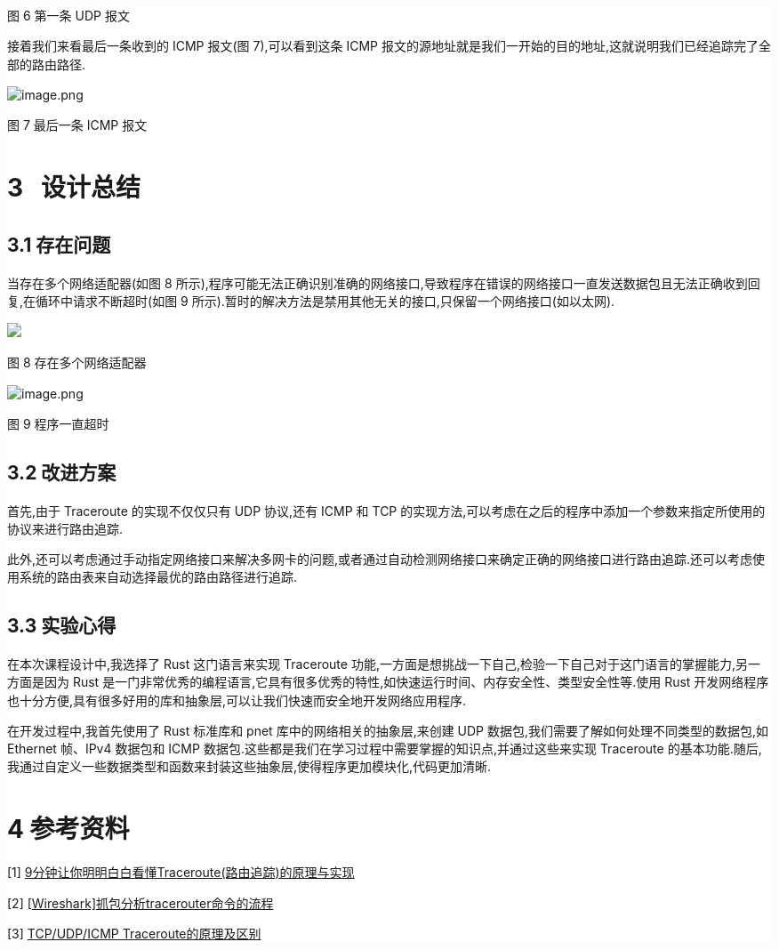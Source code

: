 图 6 第一条 UDP 报文

接着我们来看最后一条收到的 ICMP 报文(图 7),可以看到这条 ICMP 报文的源地址就是我们一开始的目的地址,这就说明我们已经追踪完了全部的路由路径.

![image.png](https://s2.loli.net/2024/02/13/1ZdjQVcolt6azAT.png)

图 7 最后一条 ICMP 报文

# 3   设计总结

## 3.1 存在问题

当存在多个网络适配器(如图 8 所示),程序可能无法正确识别准确的网络接口,导致程序在错误的网络接口一直发送数据包且无法正确收到回复,在循环中请求不断超时(如图 9 所示).暂时的解决方法是禁用其他无关的接口,只保留一个网络接口(如以太网).

![](https://s2.loli.net/2024/02/13/QY3fNbZAgMJFSEq.png)

图 8 存在多个网络适配器

![image.png](https://s2.loli.net/2024/02/13/mvZazgc6RXiePJG.png)

图 9 程序一直超时

## 3.2 改进方案

首先,由于 Traceroute 的实现不仅仅只有 UDP 协议,还有 ICMP 和 TCP 的实现方法,可以考虑在之后的程序中添加一个参数来指定所使用的协议来进行路由追踪.

此外,还可以考虑通过手动指定网络接口来解决多网卡的问题,或者通过自动检测网络接口来确定正确的网络接口进行路由追踪.还可以考虑使用系统的路由表来自动选择最优的路由路径进行追踪.

## 3.3 实验心得

在本次课程设计中,我选择了 Rust 这门语言来实现 Traceroute 功能,一方面是想挑战一下自己,检验一下自己对于这门语言的掌握能力,另一方面是因为 Rust 是一门非常优秀的编程语言,它具有很多优秀的特性,如快速运行时间、内存安全性、类型安全性等.使用 Rust 开发网络程序也十分方便,具有很多好用的库和抽象层,可以让我们快速而安全地开发网络应用程序.

在开发过程中,我首先使用了 Rust 标准库和 pnet 库中的网络相关的抽象层,来创建 UDP 数据包,我们需要了解如何处理不同类型的数据包,如 Ethernet 帧、IPv4 数据包和 ICMP 数据包.这些都是我们在学习过程中需要掌握的知识点,并通过这些来实现 Traceroute 的基本功能.随后,我通过自定义一些数据类型和函数来封装这些抽象层,使得程序更加模块化,代码更加清晰.

# 4 参考资料

[1] [9分钟让你明明白白看懂Traceroute(路由追踪)的原理与实现](https://zhuanlan.zhihu.com/p/404043710)

[2] [[Wireshark]抓包分析tracerouter命令的流程](https://blog.csdn.net/lingfy1234/article/details/121481241)

[3] [TCP/UDP/ICMP Traceroute的原理及区别](https://zhuanlan.zhihu.com/p/101810847)
